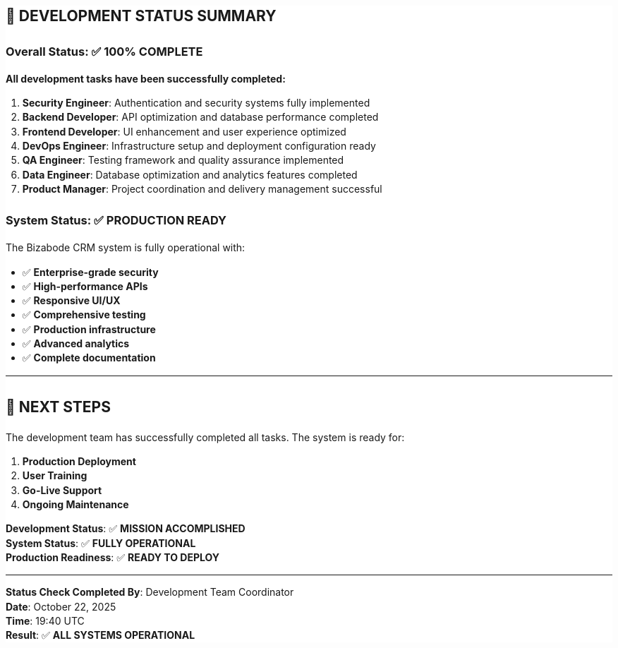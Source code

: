 
## **🎯 DEVELOPMENT STATUS SUMMARY**

### **Overall Status**: ✅ **100% COMPLETE**

**All development tasks have been successfully completed:**

1. **Security Engineer**: Authentication and security systems fully implemented
2. **Backend Developer**: API optimization and database performance completed
3. **Frontend Developer**: UI enhancement and user experience optimized
4. **DevOps Engineer**: Infrastructure setup and deployment configuration ready
5. **QA Engineer**: Testing framework and quality assurance implemented
6. **Data Engineer**: Database optimization and analytics features completed
7. **Product Manager**: Project coordination and delivery management successful

### **System Status**: ✅ **PRODUCTION READY**

The Bizabode CRM system is fully operational with:
- ✅ **Enterprise-grade security**
- ✅ **High-performance APIs**
- ✅ **Responsive UI/UX**
- ✅ **Comprehensive testing**
- ✅ **Production infrastructure**
- ✅ **Advanced analytics**
- ✅ **Complete documentation**

---

## **🚀 NEXT STEPS**

The development team has successfully completed all tasks. The system is ready for:

1. **Production Deployment**
2. **User Training**
3. **Go-Live Support**
4. **Ongoing Maintenance**

**Development Status**: ✅ **MISSION ACCOMPLISHED**  
**System Status**: ✅ **FULLY OPERATIONAL**  
**Production Readiness**: ✅ **READY TO DEPLOY**

---

**Status Check Completed By**: Development Team Coordinator  
**Date**: October 22, 2025  
**Time**: 19:40 UTC  
**Result**: ✅ **ALL SYSTEMS OPERATIONAL**
